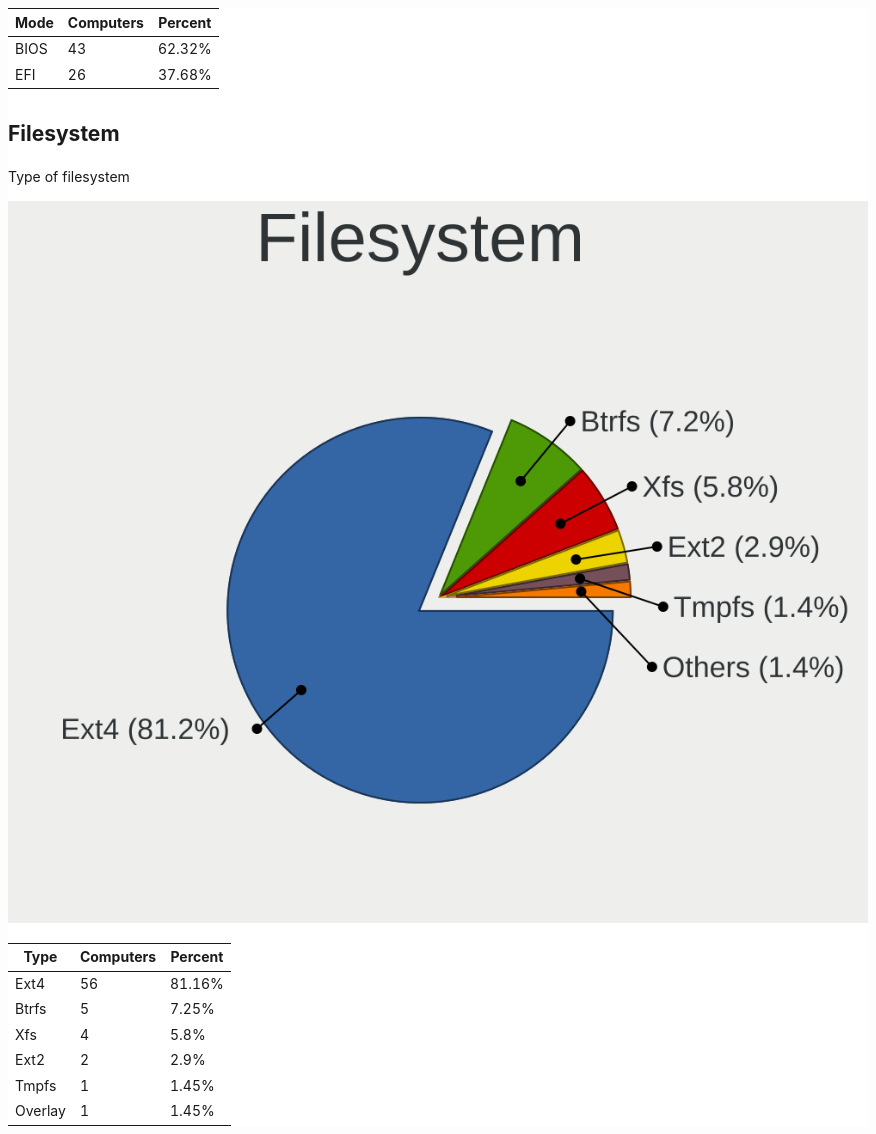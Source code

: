 
| Mode | Computers | Percent |
|------|-----------|---------|
| BIOS | 43        | 62.32%  |
| EFI  | 26        | 37.68%  |

Filesystem
----------

Type of filesystem

![Filesystem](./All/images/pie_chart/os_filesystem.svg)


| Type    | Computers | Percent |
|---------|-----------|---------|
| Ext4    | 56        | 81.16%  |
| Btrfs   | 5         | 7.25%   |
| Xfs     | 4         | 5.8%    |
| Ext2    | 2         | 2.9%    |
| Tmpfs   | 1         | 1.45%   |
| Overlay | 1         | 1.45%   |
